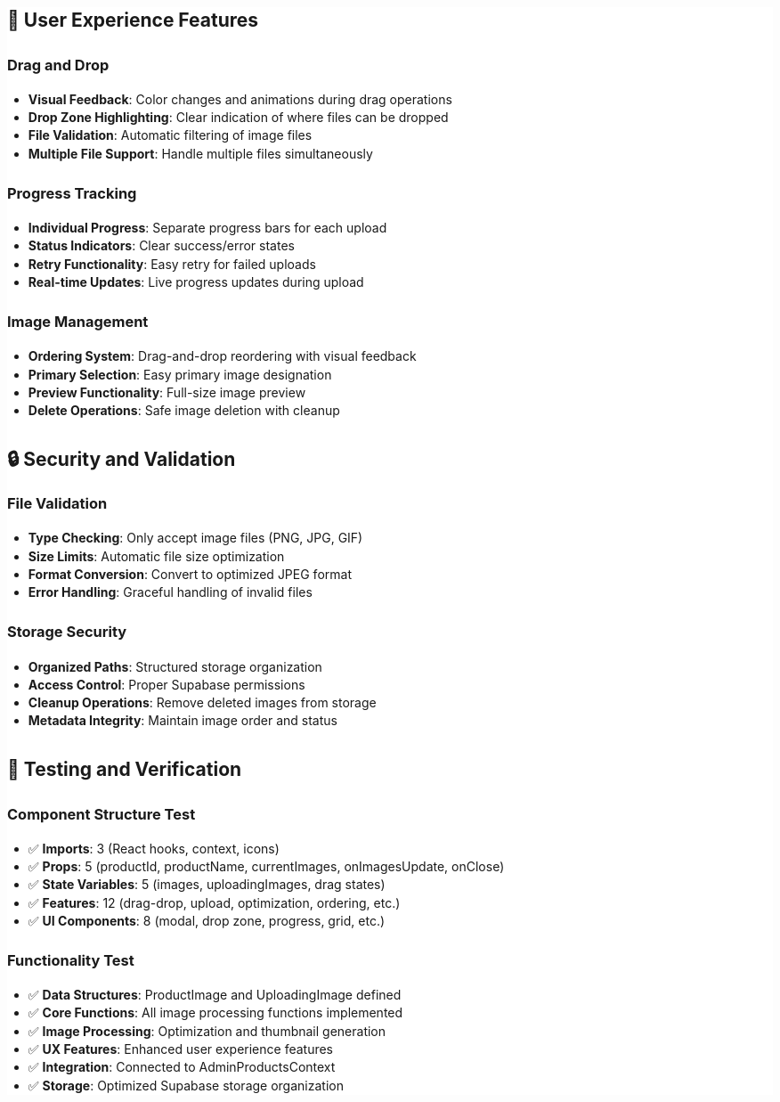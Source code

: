 ```typescript
```

## 🎯 **User Experience Features**

### **Drag and Drop**
- **Visual Feedback**: Color changes and animations during drag operations
- **Drop Zone Highlighting**: Clear indication of where files can be dropped
- **File Validation**: Automatic filtering of image files
- **Multiple File Support**: Handle multiple files simultaneously

### **Progress Tracking**
- **Individual Progress**: Separate progress bars for each upload
- **Status Indicators**: Clear success/error states
- **Retry Functionality**: Easy retry for failed uploads
- **Real-time Updates**: Live progress updates during upload

### **Image Management**
- **Ordering System**: Drag-and-drop reordering with visual feedback
- **Primary Selection**: Easy primary image designation
- **Preview Functionality**: Full-size image preview
- **Delete Operations**: Safe image deletion with cleanup

## 🔒 **Security and Validation**

### **File Validation**
- **Type Checking**: Only accept image files (PNG, JPG, GIF)
- **Size Limits**: Automatic file size optimization
- **Format Conversion**: Convert to optimized JPEG format
- **Error Handling**: Graceful handling of invalid files

### **Storage Security**
- **Organized Paths**: Structured storage organization
- **Access Control**: Proper Supabase permissions
- **Cleanup Operations**: Remove deleted images from storage
- **Metadata Integrity**: Maintain image order and status

## 🧪 **Testing and Verification**

### **Component Structure Test**
- ✅ **Imports**: 3 (React hooks, context, icons)
- ✅ **Props**: 5 (productId, productName, currentImages, onImagesUpdate, onClose)
- ✅ **State Variables**: 5 (images, uploadingImages, drag states)
- ✅ **Features**: 12 (drag-drop, upload, optimization, ordering, etc.)
- ✅ **UI Components**: 8 (modal, drop zone, progress, grid, etc.)

### **Functionality Test**
- ✅ **Data Structures**: ProductImage and UploadingImage defined
- ✅ **Core Functions**: All image processing functions implemented
- ✅ **Image Processing**: Optimization and thumbnail generation
- ✅ **UX Features**: Enhanced user experience features
- ✅ **Integration**: Connected to AdminProductsContext
- ✅ **Storage**: Optimized Supabase storage organization
